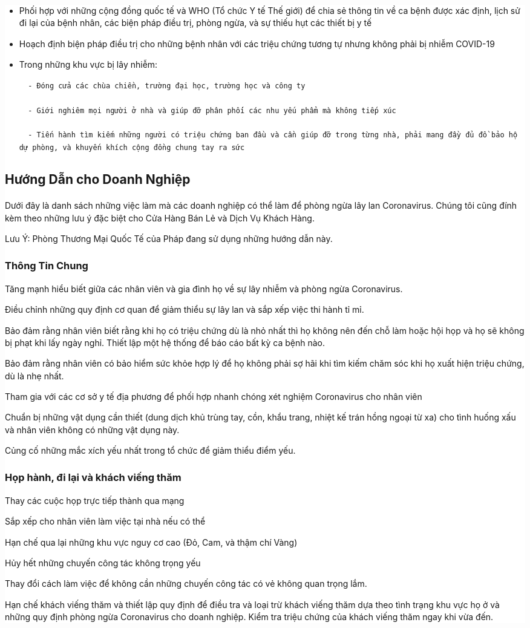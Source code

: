 - Phối hợp với những cộng đồng quốc tế và WHO (Tổ chức Y tế Thế giới) để chia sẻ thông tin về ca bệnh được xác định, lịch sử đi lại của bệnh nhân, các biện pháp điều trị, phòng ngừa, và sự thiếu hụt các thiết bị y tế

- Hoạch định biện pháp điều trị cho những bệnh nhân với các triệu chứng tương tự nhưng không phải bị nhiễm COVID-19

- Trong những khu vực bị lây nhiễm:

      	- Đóng cửa các chùa chiền, trường đại học, trường học và công ty

      	- Giới nghiêm mọi người ở nhà và giúp đỡ phân phối các nhu yếu phẩm mà không tiếp xúc

      	- Tiến hành tìm kiếm những người có triệu chứng ban đầu và cần giúp đỡ trong từng nhà, phải mang đầy đủ đồ bảo hộ dự phòng, và khuyến khích cộng đồng chung tay ra sức

## Hướng Dẫn cho Doanh Nghiệp

Dưới đây là danh sách những việc làm mà các doanh nghiệp có thể làm để phòng ngừa lây lan Coronavirus. Chúng tôi cũng đính kèm theo những lưu ý đặc biệt cho Cửa Hàng Bán Lẻ và Dịch Vụ Khách Hàng.

Lưu Ý: Phòng Thương Mại Quốc Tế của Pháp đang sử dụng những hướng dẫn này.

### Thông Tin Chung

Tăng mạnh hiểu biết giữa các nhân viên và gia đình họ về sự lây nhiễm và phòng ngừa Coronavirus.

Điều chỉnh những quy định cơ quan để giảm thiểu sự lây lan và sắp xếp việc thi hành tỉ mỉ.

Bảo đảm rằng nhân viên biết rằng khi họ có triệu chứng dù là nhỏ nhất thì họ không nên đến chỗ làm hoặc hội họp và họ sẽ không bị phạt khi lấy ngày nghỉ. Thiết lập một hệ thống để báo cáo bất kỳ ca bệnh nào.

Bảo đảm rằng nhân viên có bảo hiểm sức khỏe hợp lý để họ không phải sợ hãi khi tìm kiếm chăm sóc khi họ xuất hiện triệu chứng, dù là nhẹ nhất.

Tham gia với các cơ sở y tế địa phương để phối hợp nhanh chóng xét nghiệm Coronavirus cho nhân viên

Chuẩn bị những vật dụng cần thiết (dung dịch khủ trùng tay, cồn, khẩu trang, nhiệt kế trán hồng ngoại từ xa) cho tình huống xấu và nhân viên không có những vật dụng này.

Củng cố những mắc xích yếu nhất trong tổ chức để giảm thiểu điểm yếu.

### Họp hành, đi lại và khách viếng thăm

Thay các cuộc họp trực tiếp thành qua mạng

Sắp xếp cho nhân viên làm việc tại nhà nếu có thể

Hạn chế qua lại những khu vực nguy cơ cao (Đỏ, Cam, và thậm chí Vàng)

Hủy hết những chuyến công tác không trọng yếu

Thay đổi cách làm việc để không cần những chuyến công tác có vẻ không quan trọng lắm.

Hạn chế khách viếng thăm và thiết lập quy định để điều tra và loại trừ khách viếng thăm dựa theo tình trạng khu vực họ ở và những quy định phòng ngừa Coronavirus cho doanh nghiệp. Kiểm tra triệu chứng của khách viếng thăm ngay khi vừa đến.
